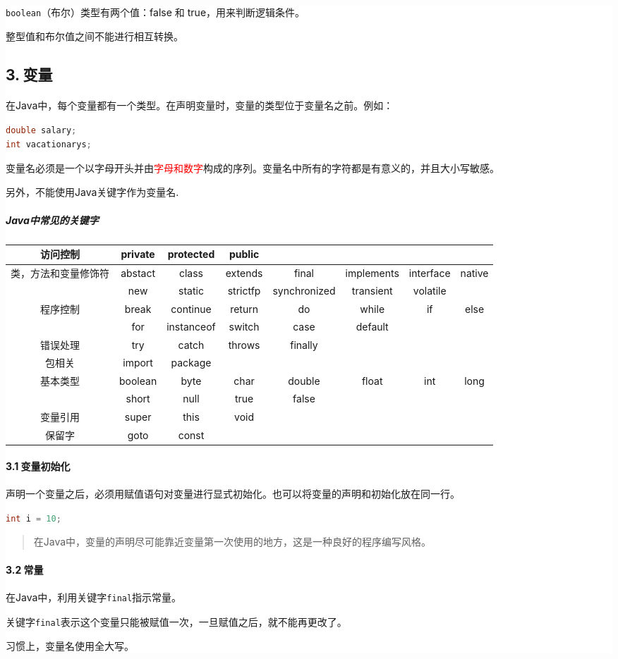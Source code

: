 `boolean`（布尔）类型有两个值：false 和 true，用来判断逻辑条件。

整型值和布尔值之间不能进行相互转换。

## 3. 变量

在Java中，每个变量都有一个类型。在声明变量时，变量的类型位于变量名之前。例如：

```java
double salary;
int vacationarys;
```

变量名必须是一个以字母开头并由<font color='red'>字母和数字</font>构成的序列。变量名中所有的字符都是有意义的，并且大小写敏感。

另外，不能使用Java关键字作为变量名.

##### Java中常见的关键字

| 访问控制 | private | protected | public |   |   |   |   |
| :---: | :---: | :---: | :---: | :---: | :---: | :---: | :---: |
|  类，方法和变量修饰符 | abstact | class | extends | final | implements | interface | native |
|   | new | static | strictfp | synchronized | transient | volatile |   |
| 程序控制 | break | continue | return | do | while | if | else |
|  | for | instanceof | switch | case | default |   |   |
| 错误处理 | try | catch | throws | finally |   |   |
| 包相关 | import | package |   |   |   |   |   |
| 基本类型 | boolean | byte | char | double | float | int | long |
|   | short | null | true | false |   |   |   |
| 变量引用 | super | this | void |   |   |   |   |
| 保留字 | goto | const |   |   |   |   |   |

#### 3.1 变量初始化

声明一个变量之后，必须用赋值语句对变量进行显式初始化。也可以将变量的声明和初始化放在同一行。

```java
int i = 10;
```

>在Java中，变量的声明尽可能靠近变量第一次使用的地方，这是一种良好的程序编写风格。

#### 3.2 常量

在Java中，利用关键字`final`指示常量。

关键字`final`表示这个变量只能被赋值一次，一旦赋值之后，就不能再更改了。

习惯上，变量名使用全大写。
